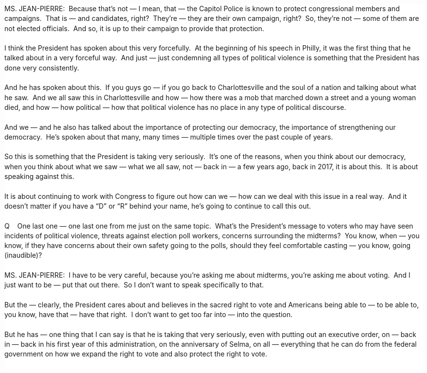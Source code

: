 MS. JEAN-PIERRE:  Because that’s not — I mean, that — the Capitol Police
is known to protect congressional members and campaigns.  That is — and
candidates, right?  They’re — they are their own campaign, right?  So,
they’re not — some of them are not elected officials.  And so, it is up
to their campaign to provide that protection.  
   
I think the President has spoken about this very forcefully.  At the
beginning of his speech in Philly, it was the first thing that he talked
about in a very forceful way.  And just — just condemning all types of
political violence is something that the President has done very
consistently.   
   
And he has spoken about this.  If you guys go — if you go back to
Charlottesville and the soul of a nation and talking about what he saw. 
And we all saw this in Charlottesville and how — how there was a mob
that marched down a street and a young woman died, and how — how
political — how that political violence has no place in any type of
political discourse.  
   
And we — and he also has talked about the importance of protecting our
democracy, the importance of strengthening our democracy.  He’s spoken
about that many, many times — multiple times over the past couple of
years.  
   
So this is something that the President is taking very seriously.  It’s
one of the reasons, when you think about our democracy, when you think
about what we saw — what we all saw, not — back in — a few years ago,
back in 2017, it is about this.  It is about speaking against this.   
   
It is about continuing to work with Congress to figure out how can we —
how can we deal with this issue in a real way.  And it doesn’t matter if
you have a “D” or “R” behind your name, he’s going to continue to call
this out.  
   
Q    One last one — one last one from me just on the same topic.  What’s
the President’s message to voters who may have seen incidents of
political violence, threats against election poll workers, concerns
surrounding the midterms?  You know, when — you know, if they have
concerns about their own safety going to the polls, should they feel
comfortable casting — you know, going (inaudible)?  
   
MS. JEAN-PIERRE:  I have to be very careful, because you’re asking me
about midterms, you’re asking me about voting.  And I just want to be —
put that out there.  So I don’t want to speak specifically to that.   
   
But the — clearly, the President cares about and believes in the sacred
right to vote and Americans being able to — to be able to, you know,
have that — have that right.  I don’t want to get too far into — into
the question.  
   
But he has — one thing that I can say is that he is taking that very
seriously, even with putting out an executive order, on — back in — back
in his first year of this administration, on the anniversary of Selma,
on all — everything that he can do from the federal government on how we
expand the right to vote and also protect the right to vote.  
   